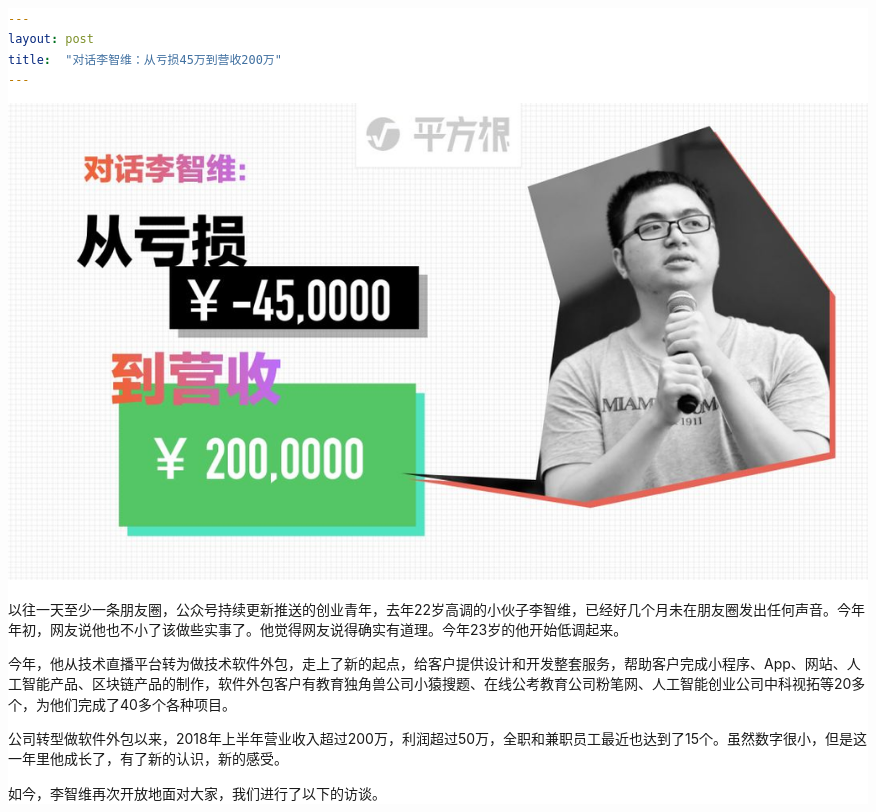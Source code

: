 ```yaml
---
layout: post
title:  "对话李智维：从亏损45万到营收200万"
---
```


![](assets/images/profit/profit1.jpg)

​以往一天至少一条朋友圈，公众号持续更新推送的创业青年，去年22岁高调的小伙子李智维，已经好几个月未在朋友圈发出任何声音。今年年初，网友说他也不小了该做些实事了。他觉得网友说得确实有道理。今年23岁的他开始低调起来。

今年，他从技术直播平台转为做技术软件外包，走上了新的起点，给客户提供设计和开发整套服务，帮助客户完成小程序、App、网站、人工智能产品、区块链产品的制作，软件外包客户有教育独角兽公司小猿搜题、在线公考教育公司粉笔网、人工智能创业公司中科视拓等20多个，为他们完成了40多个各种项目。

公司转型做软件外包以来，2018年上半年营业收入超过200万，利润超过50万，全职和兼职员工最近也达到了15个。虽然数字很小，但是这一年里他成长了，有了新的认识，新的感受。

如今，李智维再次开放地面对大家，我们进行了以下的访谈。
